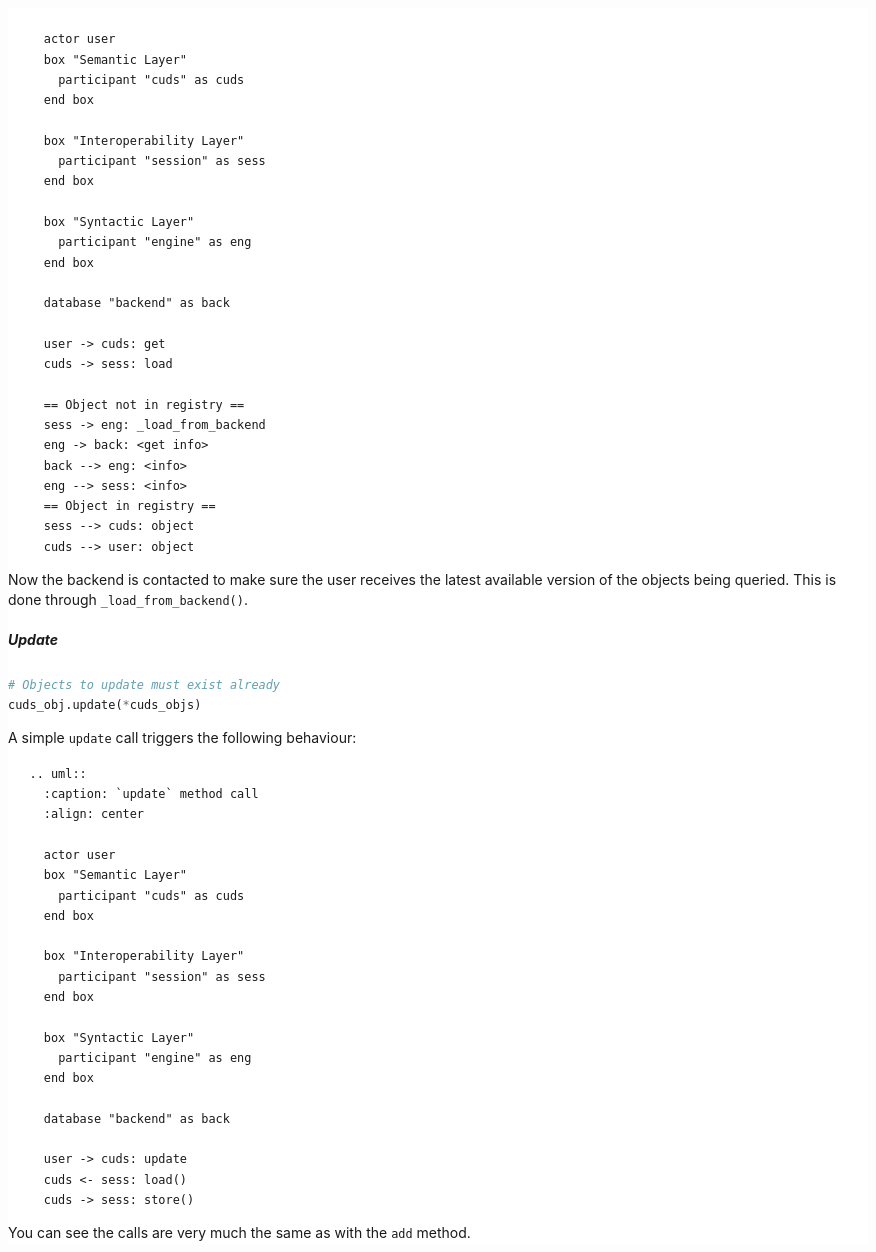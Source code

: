   ```eval_rst

       actor user
       box "Semantic Layer"
         participant "cuds" as cuds
       end box 
 
       box "Interoperability Layer"
         participant "session" as sess
       end box
 
       box "Syntactic Layer"
         participant "engine" as eng
       end box
 
       database "backend" as back
 
       user -> cuds: get
       cuds -> sess: load
 
       == Object not in registry ==
       sess -> eng: _load_from_backend
       eng -> back: <get info>
       back --> eng: <info>
       eng --> sess: <info>
       == Object in registry ==
       sess --> cuds: object
       cuds --> user: object
   ```
   Now the backend is contacted to make sure the user receives the latest 
   available version of the objects being queried.
   This is done through `_load_from_backend()`.

##### Update
  ```python
  # Objects to update must exist already
  cuds_obj.update(*cuds_objs)
  ```
  
  A simple `update` call triggers the following behaviour:
  ```eval_rst
     .. uml::
       :caption: `update` method call
       :align: center

       actor user
       box "Semantic Layer"
         participant "cuds" as cuds
       end box 

       box "Interoperability Layer"
         participant "session" as sess
       end box

       box "Syntactic Layer"
         participant "engine" as eng
       end box

       database "backend" as back

       user -> cuds: update
       cuds <- sess: load()
       cuds -> sess: store()
   ```
   You can see the calls are very much the same as with the `add` method.